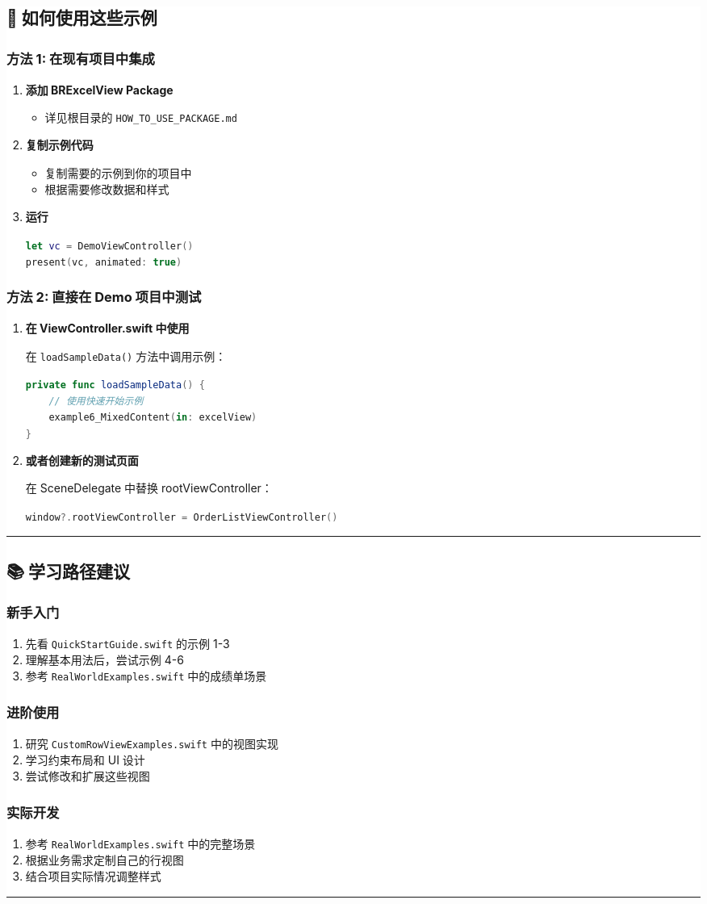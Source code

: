 ## 🚀 如何使用这些示例

### 方法 1: 在现有项目中集成

1. **添加 BRExcelView Package**
   - 详见根目录的 `HOW_TO_USE_PACKAGE.md`

2. **复制示例代码**
   - 复制需要的示例到你的项目中
   - 根据需要修改数据和样式

3. **运行**
   ```swift
   let vc = DemoViewController()
   present(vc, animated: true)
   ```

### 方法 2: 直接在 Demo 项目中测试

1. **在 ViewController.swift 中使用**
   
   在 `loadSampleData()` 方法中调用示例：
   ```swift
   private func loadSampleData() {
       // 使用快速开始示例
       example6_MixedContent(in: excelView)
   }
   ```

2. **或者创建新的测试页面**
   
   在 SceneDelegate 中替换 rootViewController：
   ```swift
   window?.rootViewController = OrderListViewController()
   ```

---

## 📚 学习路径建议

### 新手入门
1. 先看 `QuickStartGuide.swift` 的示例 1-3
2. 理解基本用法后，尝试示例 4-6
3. 参考 `RealWorldExamples.swift` 中的成绩单场景

### 进阶使用
1. 研究 `CustomRowViewExamples.swift` 中的视图实现
2. 学习约束布局和 UI 设计
3. 尝试修改和扩展这些视图

### 实际开发
1. 参考 `RealWorldExamples.swift` 中的完整场景
2. 根据业务需求定制自己的行视图
3. 结合项目实际情况调整样式

---